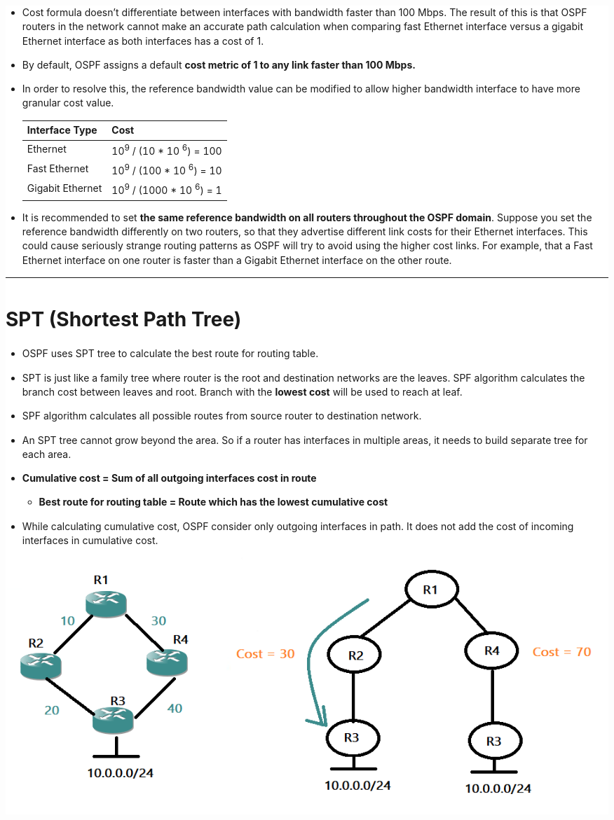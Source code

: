 
- Cost formula doesn’t differentiate between interfaces with bandwidth faster than 100 Mbps.  The result of this is that OSPF routers in the network cannot make an accurate path calculation when comparing fast Ethernet interface versus a gigabit Ethernet interface as both interfaces has a cost of 1.

- By default, OSPF assigns a default **cost metric of 1 to any link faster than 100 Mbps.**

- In order to resolve this, the reference bandwidth value can be modified to allow higher bandwidth interface to have more granular cost value.

   |Interface Type   |Cost                                          |
   |-----------------|----------------------------------------------|
   |Ethernet         |10<sup>9</sup> / (10 * 10 <sup>6</sup>) = 100 |
   |Fast Ethernet    |10<sup>9</sup> / (100 * 10 <sup>6</sup>) = 10 |
   |Gigabit Ethernet |10<sup>9</sup> / (1000 * 10 <sup>6</sup>) =  1|



- It is recommended to set **the same reference bandwidth on all routers throughout the OSPF domain**. Suppose you set the reference bandwidth differently on two routers, so that they advertise different link costs for their Ethernet interfaces. This could cause seriously strange routing patterns as OSPF will try to avoid using the higher cost links. For example, that a Fast Ethernet interface on one router is faster than a Gigabit Ethernet interface on the other route.

--------------------------------------------

# SPT (Shortest Path Tree)

- OSPF uses SPT tree to calculate the best route for routing table.

- SPT is just like a family tree where router is the root and destination networks are the leaves. SPF algorithm calculates the branch cost between leaves and root. Branch with the **lowest cost** will be used to reach at leaf. 

- SPF algorithm calculates all possible routes from source router to destination network.

- An SPT tree cannot grow beyond the area. So if a router has interfaces in multiple areas, it needs to build separate tree for each area.

- **Cumulative cost = Sum of all outgoing interfaces cost in route**

   - **Best route for routing table = Route which has the lowest cumulative cost**

- While calculating cumulative cost, OSPF consider only outgoing interfaces in path. It does not add the cost of incoming interfaces in cumulative cost.

![SPT](imgs/SPT.png)
